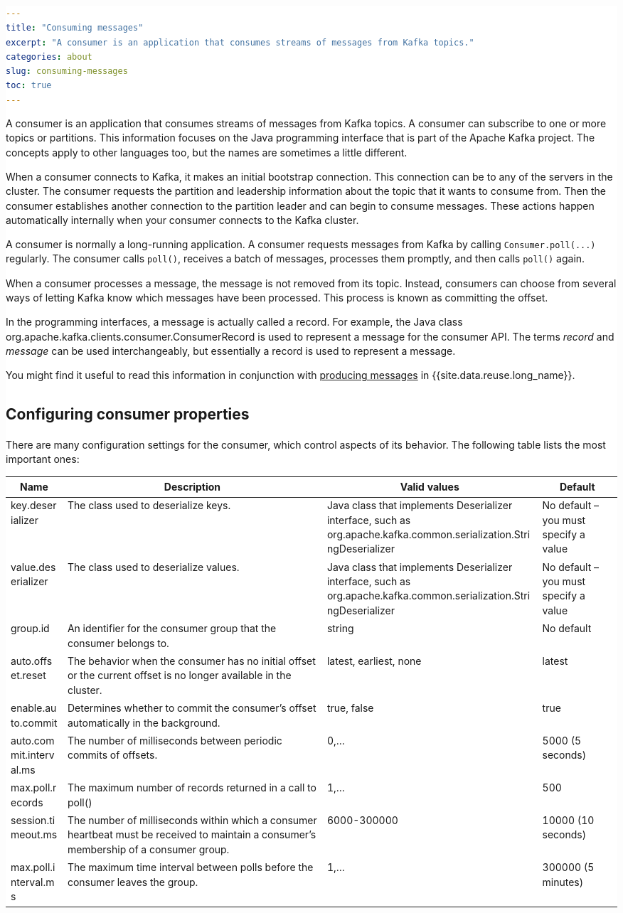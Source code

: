 ```yaml
---
title: "Consuming messages"
excerpt: "A consumer is an application that consumes streams of messages from Kafka topics."
categories: about
slug: consuming-messages
toc: true
---
```


A consumer is an application that consumes streams of messages from Kafka topics. A consumer can subscribe to one or more topics or partitions. This information focuses on the Java programming interface that is part of the Apache Kafka project. The concepts apply to other languages too, but the names are sometimes a little different.

When a consumer connects to Kafka, it makes an initial bootstrap connection. This connection can be to any of the servers in the cluster. The consumer requests the partition and leadership information about the topic that it wants to consume from. Then the consumer establishes another connection to the partition leader and can begin to consume messages. These actions happen automatically internally when your consumer connects to the Kafka cluster.

A consumer is normally a long-running application. A consumer requests messages from Kafka by calling `Consumer.poll(...)` regularly. The consumer calls `poll()`, receives a batch of messages, processes them promptly, and then calls `poll()` again.

When a consumer processes a message, the message is not removed from its topic. Instead, consumers can choose from several ways of letting Kafka know which messages have been processed. This process is known as committing the offset.

In the programming interfaces, a message is actually called a record. For example, the Java class org.apache.kafka.clients.consumer.ConsumerRecord is used to represent a message for the consumer API. The terms _record_ and _message_ can be used interchangeably, but essentially a record is used to represent a message.

You might find it useful to read this information in conjunction with [producing messages](../producing-messages) in {{site.data.reuse.long_name}}.

## Configuring consumer properties

There are many configuration settings for the consumer, which control aspects of its behavior. The following table lists the most important ones:

Name  |Description   |Valid values   |Default
--|---|---|--
key.deserializer  | The class used to deserialize keys.  | Java class that implements Deserializer interface, such as org.apache.kafka.common.serialization.StringDeserializer  |  No default – you must specify a value
value.deserializer  |The class used to deserialize values.   | Java class that implements Deserializer interface, such as org.apache.kafka.common.serialization.StringDeserializer  |  No default – you must specify a value
group.id  | An identifier for the consumer group that the consumer belongs to.  | string  |	No default
auto.offset.reset  | The behavior when the consumer has no initial offset or the current offset is no longer available in the cluster.  | latest, earliest, none  |latest
enable.auto.commit  | Determines whether to commit the consumer’s offset automatically in the background.  | true, false  |true
auto.commit.interval.ms  |	The number of milliseconds between periodic commits of offsets.   | 0,…  |5000 (5 seconds)
max.poll.records  | The maximum number of records returned in a call to poll()  | 1,…  |500
session.timeout.ms  | The number of milliseconds within which a consumer heartbeat must be received to maintain a consumer’s membership of a consumer group.  | 6000-300000  |10000 (10 seconds)
max.poll.interval.ms  | The maximum time interval between polls before the consumer leaves the group.  |1,…   |300000 (5 minutes)
